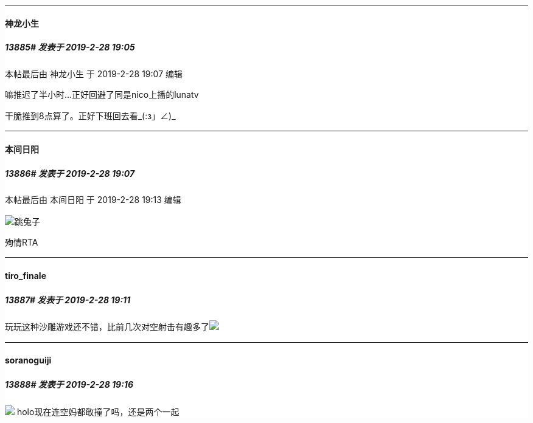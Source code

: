 -----

####  神龙小生  
##### 13885#       发表于 2019-2-28 19:05



 本帖最后由 神龙小生 于 2019-2-28 19:07 编辑 

嘛推迟了半小时…正好回避了同是nico上播的lunatv

干脆推到8点算了。正好下班回去看_(:з」∠)_







-----

####  本间日阳  
##### 13886#       发表于 2019-2-28 19:07



 本帖最后由 本间日阳 于 2019-2-28 19:13 编辑 

<img src="https://static.saraba1st.com/image/smiley/face2017/066.png" referrerpolicy="no-referrer">跳兔子

殉情RTA







-----

####  tiro_finale  
##### 13887#       发表于 2019-2-28 19:11




玩玩这种沙雕游戏还不错，比前几次对空射击有趣多了<img src="https://static.saraba1st.com/image/smiley/face2017/009.gif" referrerpolicy="no-referrer">







-----

####  soranoguiji  
##### 13888#       发表于 2019-2-28 19:16



<img src="https://static.saraba1st.com/image/smiley/face2017/001.png" referrerpolicy="no-referrer"> holo现在连空妈都敢撞了吗，还是两个一起



